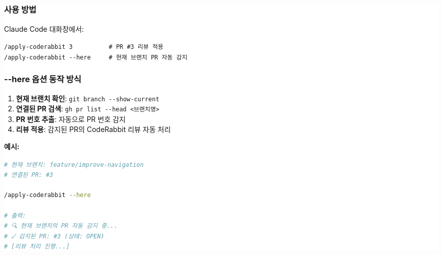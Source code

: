 ### 사용 방법

Claude Code 대화창에서:

```
/apply-coderabbit 3          # PR #3 리뷰 적용
/apply-coderabbit --here     # 현재 브랜치 PR 자동 감지
```

### --here 옵션 동작 방식

1. **현재 브랜치 확인**: `git branch --show-current`
2. **연결된 PR 검색**: `gh pr list --head <브랜치명>`
3. **PR 번호 추출**: 자동으로 PR 번호 감지
4. **리뷰 적용**: 감지된 PR의 CodeRabbit 리뷰 자동 처리

**예시:**
```bash
# 현재 브랜치: feature/improve-navigation
# 연결된 PR: #3

/apply-coderabbit --here

# 출력:
# 🔍 현재 브랜치의 PR 자동 감지 중...
# ✓ 감지된 PR: #3 (상태: OPEN)
# [리뷰 처리 진행...]
```

